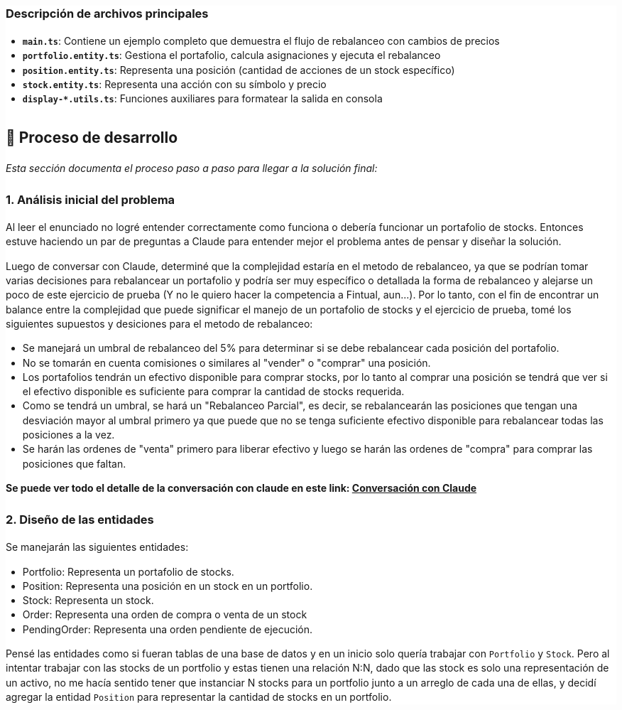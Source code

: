### Descripción de archivos principales

- **`main.ts`**: Contiene un ejemplo completo que demuestra el flujo de rebalanceo con cambios de precios
- **`portfolio.entity.ts`**: Gestiona el portafolio, calcula asignaciones y ejecuta el rebalanceo
- **`position.entity.ts`**: Representa una posición (cantidad de acciones de un stock específico)
- **`stock.entity.ts`**: Representa una acción con su símbolo y precio
- **`display-*.utils.ts`**: Funciones auxiliares para formatear la salida en consola

## 📝 Proceso de desarrollo

_Esta sección documenta el proceso paso a paso para llegar a la solución final:_

### 1. Análisis inicial del problema
Al leer el enunciado no logré entender correctamente como funciona o debería funcionar un portafolio de stocks. Entonces estuve haciendo un par de preguntas a Claude para entender mejor el problema antes de pensar y diseñar la solución.

Luego de conversar con Claude, determiné que la complejidad estaría en el metodo de rebalanceo, ya que se podrían tomar varias decisiones para rebalancear un portafolio y podría ser muy específico o detallada la forma de rebalanceo y alejarse un poco de este ejercicio de prueba (Y no le quiero hacer la competencia a Fintual, aun...).
Por lo tanto, con el fin de encontrar un balance entre la complejidad que puede significar el manejo de un portafolio de stocks y el ejercicio de prueba, tomé los siguientes supuestos y desiciones para el metodo de rebalanceo:
* Se manejará un umbral de rebalanceo del 5% para determinar si se debe rebalancear cada posición del portafolio.
* No se tomarán en cuenta comisiones o similares al "vender" o "comprar" una posición.
* Los portafolios tendrán un efectivo disponible para comprar stocks, por lo tanto al comprar una posición se tendrá que ver si el efectivo disponible es suficiente para comprar la cantidad de stocks requerida.
* Como se tendrá un umbral, se hará un "Rebalanceo Parcial", es decir, se rebalancearán las posiciones que tengan una desviación mayor al umbral primero ya que puede que no se tenga suficiente efectivo disponible para rebalancear todas las posiciones a la vez.
* Se harán las ordenes de "venta" primero para liberar efectivo y luego se harán las ordenes de "compra" para comprar las posiciones que faltan.

**Se puede ver todo el detalle de la conversación con claude en este link: [Conversación con Claude](https://claude.ai/share/e54879a9-8437-4742-aa65-4b80fd121e7b)**

### 2. Diseño de las entidades
Se manejarán las siguientes entidades:
* Portfolio: Representa un portafolio de stocks.
* Position: Representa una posición en un stock en un portfolio.
* Stock: Representa un stock.
* Order: Representa una orden de compra o venta de un stock
* PendingOrder: Representa una orden pendiente de ejecución.

Pensé las entidades como si fueran tablas de una base de datos y en un inicio solo quería trabajar con `Portfolio` y `Stock`. Pero al intentar trabajar con las stocks de un portfolio y estas tienen una relación N:N, dado que las stock es solo una representación de un activo, no me hacía sentido tener que instanciar N stocks para un portfolio junto a un arreglo de cada una de ellas, y decidí agregar la entidad `Position` para representar la cantidad de stocks en un portfolio.
